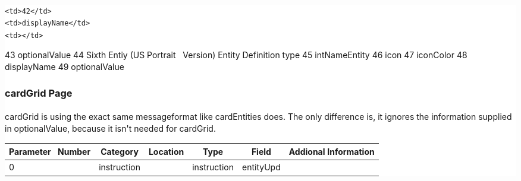     <td>42</td>
    <td>displayName</td>
    <td></td>
  </tr>
  <tr>
    <td>43</td>
    <td colspan="2">optionalValue</td>
  </tr>
  <tr>
    <td>44</td>
    <td rowspan="6">Sixth Entiy (US Portrait&nbsp;&nbsp;&nbsp;Version)</td>
    <td rowspan="6">Entity Definition</td>
    <td>type</td>
    <td></td>
  </tr>
  <tr>
    <td>45</td>
    <td colspan="2">intNameEntity</td>
  </tr>
  <tr>
    <td>46</td>
    <td>icon</td>
    <td></td>
  </tr>
  <tr>
    <td>47</td>
    <td>iconColor</td>
    <td></td>
  </tr>
  <tr>
    <td>48</td>
    <td>displayName</td>
    <td></td>
  </tr>
  <tr>
    <td>49</td>
    <td colspan="2">optionalValue</td>
  </tr>
</tbody>
</table>

### cardGrid Page

cardGrid is using the exact same messageformat like cardEntities does. The only difference is, it ignores the information supplied in optionalValue, because it isn't needed for cardGrid.

<table>
<thead>
  <tr>
    <th>Parameter&nbsp;&nbsp;&nbsp;Number</th>
    <th>Category</th>
    <th>Location</th>
    <th>Type</th>
    <th>Field</th>
    <th>Addional Information</th>
  </tr>
</thead>
<tbody>
  <tr>
    <td>0</td>
    <td>instruction</td>
    <td></td>
    <td>instruction</td>
    <td>entityUpd</td>